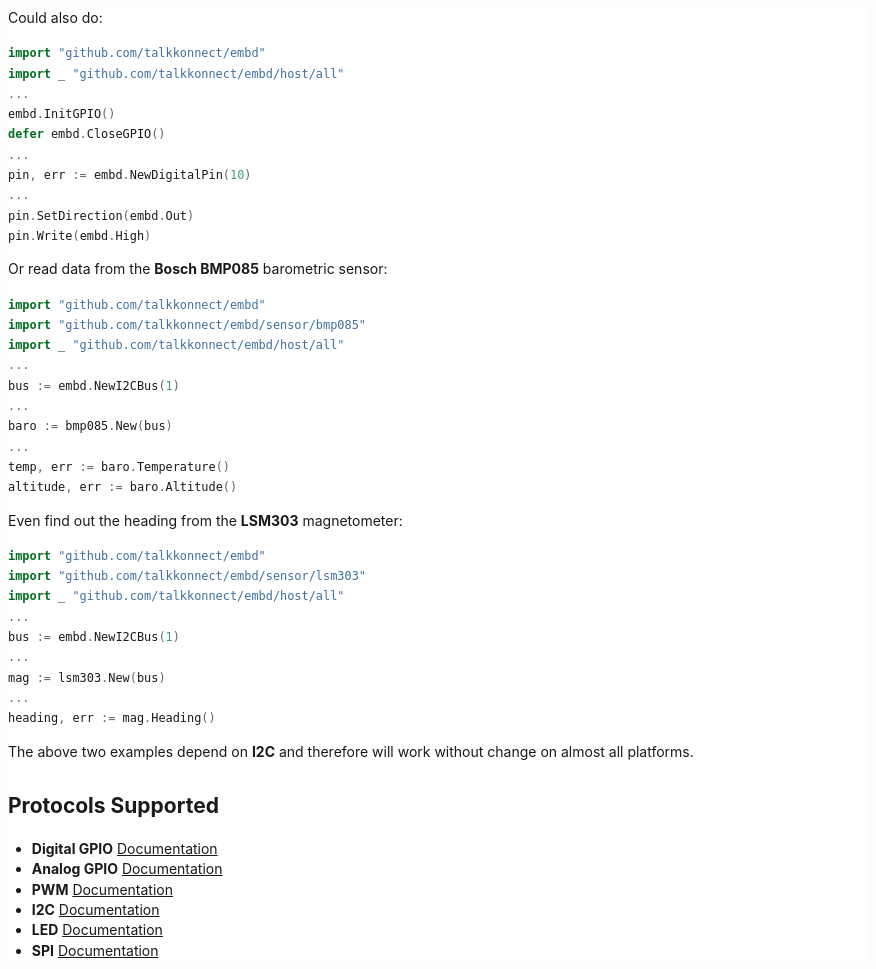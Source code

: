 Could also do:

```go
import "github.com/talkkonnect/embd"
import _ "github.com/talkkonnect/embd/host/all"
...
embd.InitGPIO()
defer embd.CloseGPIO()
...
pin, err := embd.NewDigitalPin(10)
...
pin.SetDirection(embd.Out)
pin.Write(embd.High)
```

Or read data from the **Bosch BMP085** barometric sensor:

```go
import "github.com/talkkonnect/embd"
import "github.com/talkkonnect/embd/sensor/bmp085"
import _ "github.com/talkkonnect/embd/host/all"
...
bus := embd.NewI2CBus(1)
...
baro := bmp085.New(bus)
...
temp, err := baro.Temperature()
altitude, err := baro.Altitude()
```

Even find out the heading from the **LSM303** magnetometer:

```go
import "github.com/talkkonnect/embd"
import "github.com/talkkonnect/embd/sensor/lsm303"
import _ "github.com/talkkonnect/embd/host/all"
...
bus := embd.NewI2CBus(1)
...
mag := lsm303.New(bus)
...
heading, err := mag.Heading()
```

The above two examples depend on **I2C** and therefore will work without change on almost all
platforms.

## Protocols Supported

* **Digital GPIO** [Documentation](http://godoc.org/github.com/talkkonnect/embd#DigitalPin)
* **Analog GPIO** [Documentation](http://godoc.org/github.com/talkkonnect/embd#AnalogPin)
* **PWM** [Documentation](http://godoc.org/github.com/talkkonnect/embd#PWMPin)
* **I2C** [Documentation](http://godoc.org/github.com/talkkonnect/embd#I2CBus)
* **LED** [Documentation](http://godoc.org/github.com/talkkonnect/embd#LED)
* **SPI** [Documentation](http://godoc.org/github.com/talkkonnect/embd#SPIBus)
